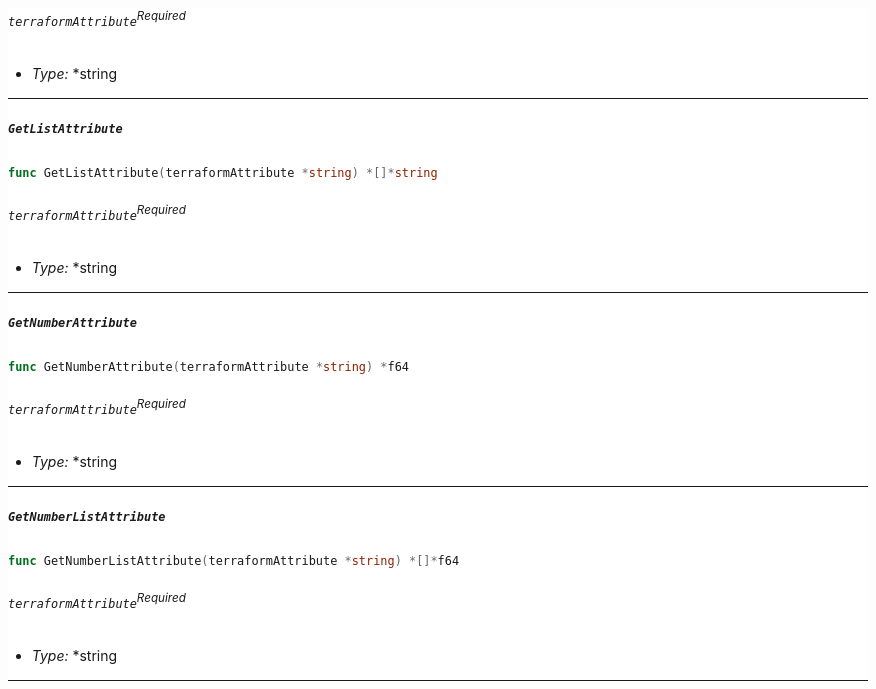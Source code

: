 ###### `terraformAttribute`<sup>Required</sup> <a name="terraformAttribute" id="rhizo-co-terraform-provider-oci.coreBootVolume.CoreBootVolume.getBooleanMapAttribute.parameter.terraformAttribute"></a>

- *Type:* *string

---

##### `GetListAttribute` <a name="GetListAttribute" id="rhizo-co-terraform-provider-oci.coreBootVolume.CoreBootVolume.getListAttribute"></a>

```go
func GetListAttribute(terraformAttribute *string) *[]*string
```

###### `terraformAttribute`<sup>Required</sup> <a name="terraformAttribute" id="rhizo-co-terraform-provider-oci.coreBootVolume.CoreBootVolume.getListAttribute.parameter.terraformAttribute"></a>

- *Type:* *string

---

##### `GetNumberAttribute` <a name="GetNumberAttribute" id="rhizo-co-terraform-provider-oci.coreBootVolume.CoreBootVolume.getNumberAttribute"></a>

```go
func GetNumberAttribute(terraformAttribute *string) *f64
```

###### `terraformAttribute`<sup>Required</sup> <a name="terraformAttribute" id="rhizo-co-terraform-provider-oci.coreBootVolume.CoreBootVolume.getNumberAttribute.parameter.terraformAttribute"></a>

- *Type:* *string

---

##### `GetNumberListAttribute` <a name="GetNumberListAttribute" id="rhizo-co-terraform-provider-oci.coreBootVolume.CoreBootVolume.getNumberListAttribute"></a>

```go
func GetNumberListAttribute(terraformAttribute *string) *[]*f64
```

###### `terraformAttribute`<sup>Required</sup> <a name="terraformAttribute" id="rhizo-co-terraform-provider-oci.coreBootVolume.CoreBootVolume.getNumberListAttribute.parameter.terraformAttribute"></a>

- *Type:* *string

---